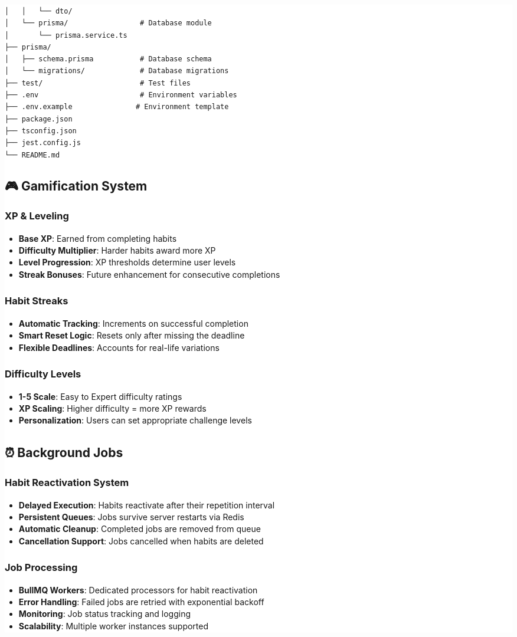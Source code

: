 ```
│   │   └── dto/
│   └── prisma/                 # Database module
│       └── prisma.service.ts
├── prisma/
│   ├── schema.prisma           # Database schema
│   └── migrations/             # Database migrations
├── test/                       # Test files
├── .env                        # Environment variables
├── .env.example               # Environment template
├── package.json
├── tsconfig.json
├── jest.config.js
└── README.md
```

## 🎮 Gamification System

### XP & Leveling

- **Base XP**: Earned from completing habits
- **Difficulty Multiplier**: Harder habits award more XP
- **Level Progression**: XP thresholds determine user levels
- **Streak Bonuses**: Future enhancement for consecutive completions

### Habit Streaks

- **Automatic Tracking**: Increments on successful completion
- **Smart Reset Logic**: Resets only after missing the deadline
- **Flexible Deadlines**: Accounts for real-life variations

### Difficulty Levels

- **1-5 Scale**: Easy to Expert difficulty ratings
- **XP Scaling**: Higher difficulty = more XP rewards
- **Personalization**: Users can set appropriate challenge levels

## ⏰ Background Jobs

### Habit Reactivation System

- **Delayed Execution**: Habits reactivate after their repetition interval
- **Persistent Queues**: Jobs survive server restarts via Redis
- **Automatic Cleanup**: Completed jobs are removed from queue
- **Cancellation Support**: Jobs cancelled when habits are deleted

### Job Processing

- **BullMQ Workers**: Dedicated processors for habit reactivation
- **Error Handling**: Failed jobs are retried with exponential backoff
- **Monitoring**: Job status tracking and logging
- **Scalability**: Multiple worker instances supported
